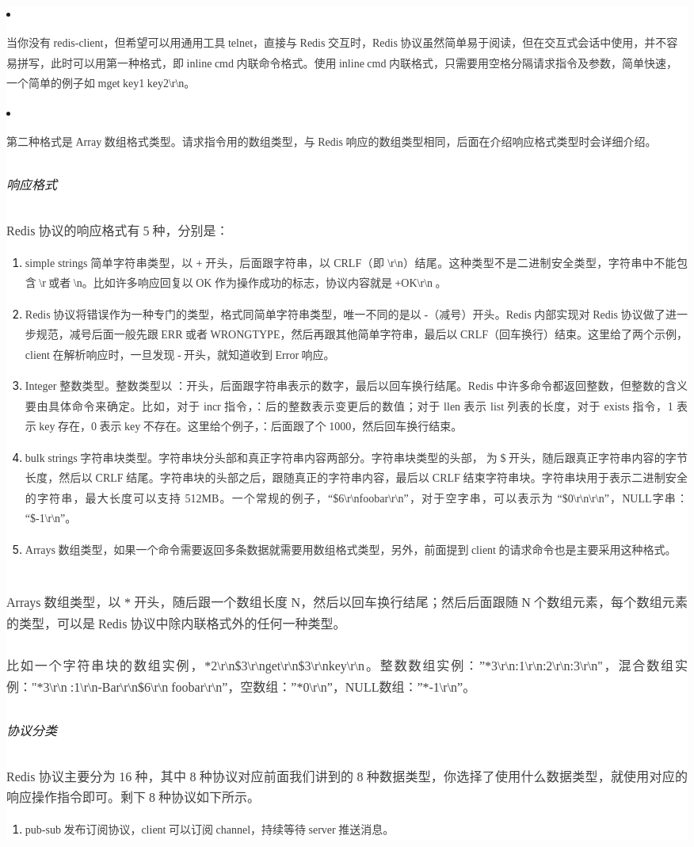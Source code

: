 <li><p style="line-height: 1.75em;"><span style="font-family: 微软雅黑, &quot;Microsoft YaHei&quot;; color: rgb(63, 63, 63);">当你没有&nbsp;redis-client，但希望可以用通用工具&nbsp;telnet，直接与&nbsp;Redis&nbsp;交互时，Redis&nbsp;协议虽然简单易于阅读，但在交互式会话中使用，并不容易拼写，此时可以用第一种格式，即&nbsp;inline cmd&nbsp;内联命令格式。使用&nbsp;inline cmd&nbsp;内联格式，只需要用空格分隔请求指令及参数，简单快速，一个简单的例子如&nbsp;mget key1 key2\r\n。</span></p></li>
 <li><p style="line-height: 1.75em;"><span style="font-family: 微软雅黑, &quot;Microsoft YaHei&quot;; color: rgb(63, 63, 63);">第二种格式是&nbsp;Array&nbsp;数组格式类型。请求指令用的数组类型，与&nbsp;Redis&nbsp;响应的数组类型相同，后面在介绍响应格式类型时会详细介绍。</span></p></li>
</ol>
<h2 style="text-align: justify; white-space: normal;"></h2>
<h6 style="line-height: 1.75em;"><span style="font-size: 16px; font-family: 微软雅黑, &quot;Microsoft YaHei&quot;;">响应格式</span></h6>
<p style="margin-top: 0pt; margin-bottom: 0pt; text-align: justify; white-space: normal; font-size: 11pt; color: rgb(73, 73, 73); line-height: 1.75em;"><span style="font-size: 16px; font-family: 微软雅黑, &quot;Microsoft YaHei&quot;; color: rgb(63, 63, 63);">Redis&nbsp;协议的响应格式有&nbsp;5&nbsp;种，分别是：</span></p>
<ol style=" text-align: justify; white-space: normal;">
 <li><p style="line-height: 1.75em;"><span style="font-family: 微软雅黑, &quot;Microsoft YaHei&quot;; color: rgb(63, 63, 63);">simple&nbsp;strings&nbsp;简单字符串类型，以&nbsp;+&nbsp;开头，后面跟字符串，以&nbsp;CRLF（即&nbsp;\r\n）结尾。这种类型不是二进制安全类型，字符串中不能包含&nbsp;\r&nbsp;或者&nbsp;\n。比如许多响应回复以&nbsp;OK&nbsp;作为操作成功的标志，协议内容就是 +OK\r\n 。</span></p></li>
 <li><p style="line-height: 1.75em;"><span style="font-family: 微软雅黑, &quot;Microsoft YaHei&quot;; color: rgb(63, 63, 63);">Redis&nbsp;协议将错误作为一种专门的类型，格式同简单字符串类型，唯一不同的是以&nbsp;-（减号）开头。Redis 内部实现对&nbsp;Redis&nbsp;协议做了进一步规范，减号后面一般先跟&nbsp;ERR 或者 WRONGTYPE，然后再跟其他简单字符串，最后以&nbsp;CRLF（回车换行）结束。这里给了两个示例，client&nbsp;在解析响应时，一旦发现&nbsp;-&nbsp;开头，就知道收到&nbsp;Error&nbsp;响应。</span></p></li>
 <li><p style="line-height: 1.75em;"><span style="font-family: 微软雅黑, &quot;Microsoft YaHei&quot;; color: rgb(63, 63, 63);">Integer&nbsp;整数类型。整数类型以&nbsp;：开头，后面跟字符串表示的数字，最后以回车换行结尾。Redis&nbsp;中许多命令都返回整数，但整数的含义要由具体命令来确定。比如，对于&nbsp;incr&nbsp;指令，：后的整数表示变更后的数值；对于&nbsp;llen&nbsp;表示&nbsp;list&nbsp;列表的长度，对于&nbsp;exists&nbsp;指令，1&nbsp;表示&nbsp;key&nbsp;存在，0&nbsp;表示&nbsp;key&nbsp;不存在。这里给个例子，：后面跟了个&nbsp;1000，然后回车换行结束。</span></p></li>
 <li><p style="line-height: 1.75em;"><span style="font-family: 微软雅黑, &quot;Microsoft YaHei&quot;; color: rgb(63, 63, 63);">bulk strings&nbsp;字符串块类型。字符串块分头部和真正字符串内容两部分。字符串块类型的头部，&nbsp;为 $&nbsp;开头，随后跟真正字符串内容的字节长度，然后以&nbsp;CRLF&nbsp;结尾。字符串块的头部之后，跟随真正的字符串内容，最后以&nbsp;CRLF&nbsp;结束字符串块。字符串块用于表示二进制安全的字符串，最大长度可以支持&nbsp;512MB。一个常规的例子，“$6\r\nfoobar\r\n”，对于空字串，可以表示为 “$0\r\n\r\n”，NULL字串： “$-1\r\n”。</span></p></li>
 <li><p style="line-height: 1.75em;"><span style="font-family: 微软雅黑, &quot;Microsoft YaHei&quot;; color: rgb(63, 63, 63);">Arrays&nbsp;数组类型，如果一个命令需要返回多条数据就需要用数组格式类型，另外，前面提到&nbsp;client&nbsp;的请求命令也是主要采用这种格式。</span></p></li>
</ol>
<p style="margin-top: 0pt; margin-bottom: 0pt; text-align: justify; white-space: normal; font-size: 11pt; color: rgb(73, 73, 73); line-height: 1.75em;"><span style="font-size: 16px; font-family: 微软雅黑, &quot;Microsoft YaHei&quot;; color: rgb(63, 63, 63);"><br></span></p>
<p style="margin-top: 0pt; margin-bottom: 0pt; text-align: justify; white-space: normal; font-size: 11pt; color: rgb(73, 73, 73); line-height: 1.75em;"><span style="font-size: 16px; font-family: 微软雅黑, &quot;Microsoft YaHei&quot;; color: rgb(63, 63, 63);">Arrays&nbsp;数组类型，以&nbsp;*&nbsp;开头，随后跟一个数组长度&nbsp;N，然后以回车换行结尾；然后后面跟随&nbsp;N&nbsp;个数组元素，每个数组元素的类型，可以是&nbsp;Redis&nbsp;协议中除内联格式外的任何一种类型。</span></p>
<p style="margin-top: 0pt; margin-bottom: 0pt; text-align: justify; white-space: normal; font-size: 11pt; color: rgb(73, 73, 73); line-height: 1.75em;"><span style="font-size: 16px; font-family: 微软雅黑, &quot;Microsoft YaHei&quot;; color: rgb(63, 63, 63);">&nbsp;</span></p>
<p style="margin-top: 0pt; margin-bottom: 0pt; text-align: justify; white-space: normal; font-size: 11pt; color: rgb(73, 73, 73); line-height: 1.75em;"><span style="font-size: 16px; font-family: 微软雅黑, &quot;Microsoft YaHei&quot;; color: rgb(63, 63, 63);">比如一个字符串块的数组实例，*2\r\n$3\r\nget\r\n$3\r\nkey\r\n。整数数组实例：”*3\r\n:1\r\n:2\r\n:3\r\n"，混合数组实例："*3\r\n :1\r\n-Bar\r\n$6\r\n foobar\r\n”，空数组：”*0\r\n”，NULL数组：”*-1\r\n”。</span></p>
<h2 style="text-align: justify; white-space: normal;"></h2>
<h6 style="line-height: 1.75em;"><span style="font-size: 16px; font-family: 微软雅黑, &quot;Microsoft YaHei&quot;;">协议分类</span></h6>
<p style="margin-top: 0pt; margin-bottom: 0pt; text-align: justify; white-space: normal; font-size: 11pt; color: rgb(73, 73, 73); line-height: 1.75em;"><span style="font-size: 16px; font-family: 微软雅黑, &quot;Microsoft YaHei&quot;; color: rgb(63, 63, 63);">Redis&nbsp;协议主要分为&nbsp;16&nbsp;种，其中&nbsp;8&nbsp;种协议对应前面我们讲到的&nbsp;8&nbsp;种数据类型，你选择了使用什么数据类型，就使用对应的响应操作指令即可。剩下&nbsp;8&nbsp;种协议如下所示。</span></p>
<ol style=" text-align: justify; white-space: normal;">
 <li><p style="line-height: 1.75em;"><span style="font-family: 微软雅黑, &quot;Microsoft YaHei&quot;; color: rgb(63, 63, 63);">pub-sub&nbsp;发布订阅协议，client&nbsp;可以订阅&nbsp;channel，持续等待&nbsp;server 推送消息。</span></p></li>